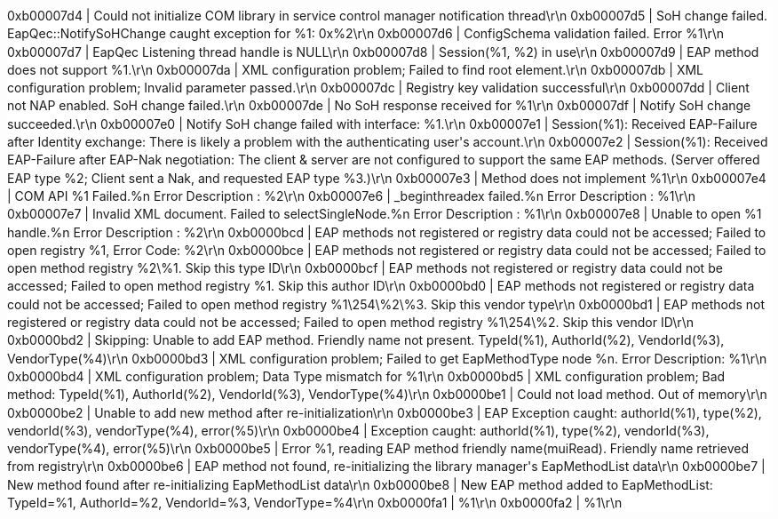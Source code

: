 0xb00007d4 | Could not initialize COM library in service control manager notification thread\r\n
0xb00007d5 | SoH change failed. EapQec::NotifySoHChange caught exception for %1: 0x%2\r\n
0xb00007d6 | ConfigSchema validation failed. Error  %1\r\n
0xb00007d7 | EapQec Listening thread handle is NULL\r\n
0xb00007d8 | Session(%1, %2) in use\r\n
0xb00007d9 | EAP method does not support %1.\r\n
0xb00007da | XML configuration problem;  Failed to find root element.\r\n
0xb00007db | XML configuration problem;  Invalid parameter passed.\r\n
0xb00007dc | Registry key validation successful\r\n
0xb00007dd | Client not NAP enabled. SoH change failed.\r\n
0xb00007de | No SoH response received for %1\r\n
0xb00007df | Notify SoH change succeeded.\r\n
0xb00007e0 | Notify SoH change failed with interface: %1.\r\n
0xb00007e1 | Session(%1): Received EAP-Failure after Identity exchange:  There is likely a problem with the authenticating user's account.\r\n
0xb00007e2 | Session(%1): Received EAP-Failure after EAP-Nak negotiation:  The client & server are not configured to support the same EAP methods. (Server offered EAP type %2; Client sent a Nak, and requested EAP type %3.)\r\n
0xb00007e3 | Method does not implement %1\r\n
0xb00007e4 | COM API %1 Failed.%n Error Description : %2\r\n
0xb00007e6 | _beginthreadex failed.%n Error Description : %1\r\n
0xb00007e7 | Invalid XML document. Failed to selectSingleNode.%n Error Description : %1\r\n
0xb00007e8 | Unable to open %1 handle.%n Error Description : %2\r\n
0xb0000bcd | EAP methods not registered or registry data could not be accessed; Failed to open registry %1, Error Code: %2\r\n
0xb0000bce | EAP methods not registered or registry data could not be accessed; Failed to open method registry %2\\%1. Skip this type ID\r\n
0xb0000bcf | EAP methods not registered or registry data could not be accessed; Failed to open method registry %1. Skip this author ID\r\n
0xb0000bd0 | EAP methods not registered or registry data could not be accessed; Failed to open method registry %1\\254\\%2\\%3. Skip this vendor type\r\n
0xb0000bd1 | EAP methods not registered or registry data could not be accessed; Failed to open method registry %1\\254\\%2. Skip this vendor ID\r\n
0xb0000bd2 | Skipping: Unable to add EAP method. Friendly name not present. TypeId(%1), AuthorId(%2), VendorId(%3), VendorType(%4)\r\n
0xb0000bd3 | XML configuration problem; Failed to get EapMethodType node %n. Error Description: %1\r\n
0xb0000bd4 | XML configuration problem; Data Type mismatch for %1\r\n
0xb0000bd5 | XML configuration problem; Bad method: TypeId(%1), AuthorId(%2), VendorId(%3), VendorType(%4)\r\n
0xb0000be1 | Could not load method. Out of memory\r\n
0xb0000be2 | Unable to add new method after re-initialization\r\n
0xb0000be3 | EAP Exception caught: authorId(%1), type(%2), vendorId(%3), vendorType(%4), error(%5)\r\n
0xb0000be4 | Exception caught: authorId(%1), type(%2), vendorId(%3), vendorType(%4), error(%5)\r\n
0xb0000be5 | Error %1, reading EAP method friendly name(muiRead). Friendly name retrieved from registry\r\n
0xb0000be6 | EAP method not found, re-initializing the library manager's EapMethodList data\r\n
0xb0000be7 | New method found after re-initializing EapMethodList data\r\n
0xb0000be8 | New EAP method added to EapMethodList: TypeId=%1, AuthorId=%2, VendorId=%3, VendorType=%4\r\n
0xb0000fa1 | %1\r\n
0xb0000fa2 | %1\r\n
